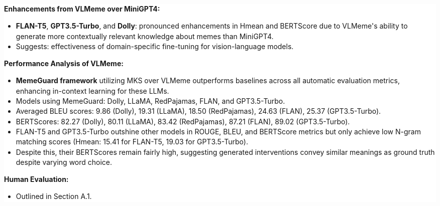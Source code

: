 **Enhancements from VLMeme over MiniGPT4:**
- **FLAN-T5**, **GPT3.5-Turbo**, and **Dolly**: pronounced enhancements in Hmean and BERTScore due to VLMeme's ability to generate more contextually relevant knowledge about memes than MiniGPT4.
- Suggests: effectiveness of domain-specific fine-tuning for vision-language models.

**Performance Analysis of VLMeme:**
- **MemeGuard framework** utilizing MKS over VLMeme outperforms baselines across all automatic evaluation metrics, enhancing in-context learning for these LLMs.
- Models using MemeGuard: Dolly, LLaMA, RedPajamas, FLAN, and GPT3.5-Turbo.
- Averaged BLEU scores: 9.86 (Dolly), 19.31 (LLaMA), 18.50 (RedPajamas), 24.63 (FLAN), 25.37 (GPT3.5-Turbo).
- BERTScores: 82.27 (Dolly), 80.11 (LLaMA), 83.42 (RedPajamas), 87.21 (FLAN), 89.02 (GPT3.5-Turbo).
- FLAN-T5 and GPT3.5-Turbo outshine other models in ROUGE, BLEU, and BERTScore metrics but only achieve low N-gram matching scores (Hmean: 15.41 for FLAN-T5, 19.03 for GPT3.5-Turbo).
- Despite this, their BERTScores remain fairly high, suggesting generated interventions convey similar meanings as ground truth despite varying word choice.

**Human Evaluation:**
- Outlined in Section A.1.
